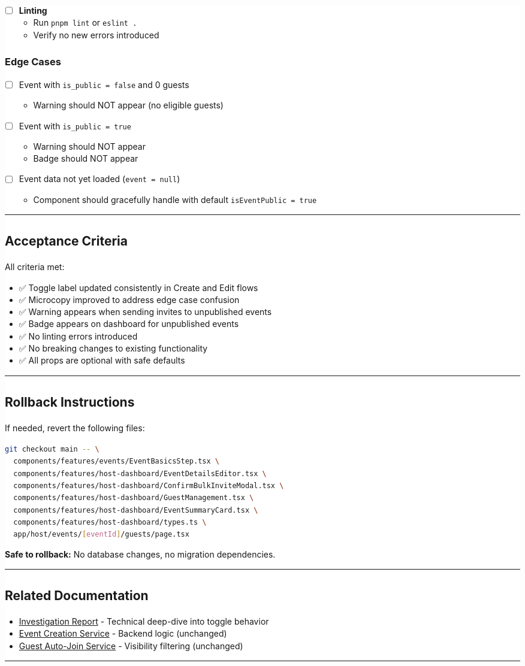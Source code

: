- [ ] **Linting**
  - Run `pnpm lint` or `eslint .` 
  - Verify no new errors introduced

### Edge Cases

- [ ] Event with `is_public = false` and 0 guests
  - Warning should NOT appear (no eligible guests)
  
- [ ] Event with `is_public = true`
  - Warning should NOT appear
  - Badge should NOT appear

- [ ] Event data not yet loaded (`event = null`)
  - Component should gracefully handle with default `isEventPublic = true`

---

## Acceptance Criteria

All criteria met:

- ✅ Toggle label updated consistently in Create and Edit flows
- ✅ Microcopy improved to address edge case confusion
- ✅ Warning appears when sending invites to unpublished events
- ✅ Badge appears on dashboard for unpublished events
- ✅ No linting errors introduced
- ✅ No breaking changes to existing functionality
- ✅ All props are optional with safe defaults

---

## Rollback Instructions

If needed, revert the following files:

```bash
git checkout main -- \
  components/features/events/EventBasicsStep.tsx \
  components/features/host-dashboard/EventDetailsEditor.tsx \
  components/features/host-dashboard/ConfirmBulkInviteModal.tsx \
  components/features/host-dashboard/GuestManagement.tsx \
  components/features/host-dashboard/EventSummaryCard.tsx \
  components/features/host-dashboard/types.ts \
  app/host/events/[eventId]/guests/page.tsx
```

**Safe to rollback:** No database changes, no migration dependencies.

---

## Related Documentation

- [Investigation Report](./wedding-hub-publish-toggle-investigation.md) - Technical deep-dive into toggle behavior
- [Event Creation Service](../../lib/services/eventCreation.ts) - Backend logic (unchanged)
- [Guest Auto-Join Service](../../lib/services/guestAutoJoin.ts) - Visibility filtering (unchanged)

---